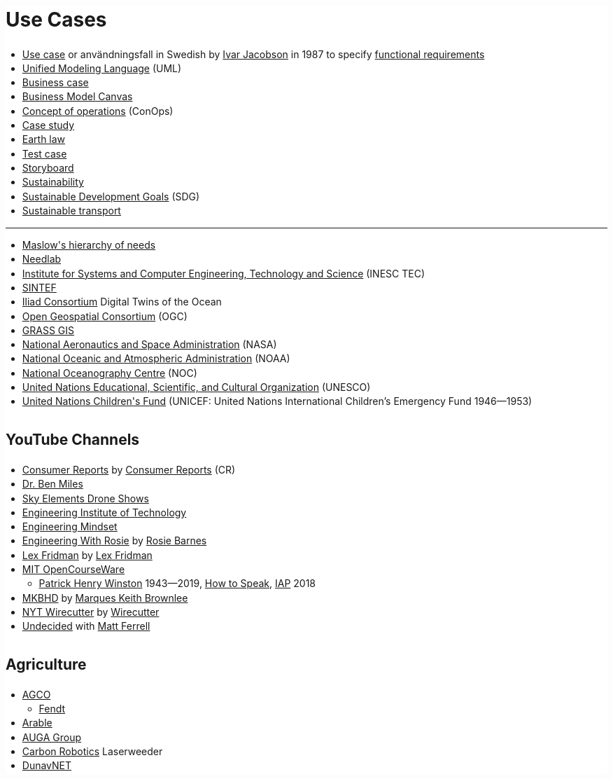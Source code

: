 # Use Cases
* [Use case](https://en.wikipedia.org/wiki/Use_case) or användningsfall in Swedish by [Ivar Jacobson](https://en.wikipedia.org/wiki/Ivar_Jacobson) in 1987 to specify [functional requirements](https://en.wikipedia.org/wiki/Functional_requirement)
* [Unified Modeling Language](https://en.wikipedia.org/wiki/Unified_Modeling_Language) (UML)
* [Business case](https://en.wikipedia.org/wiki/Business_case)
* [Business Model Canvas](https://en.wikipedia.org/wiki/Business_Model_Canvas)
* [Concept of operations](https://en.wikipedia.org/wiki/Concept_of_operations) (ConOps)
* [Case study](https://en.wikipedia.org/wiki/Case_study)
* [Earth law](https://en.wikipedia.org/wiki/Earth_law)
* [Test case](https://en.wikipedia.org/wiki/Test_case)
* [Storyboard](https://en.wikipedia.org/wiki/Storyboard)
* [Sustainability](https://en.wikipedia.org/wiki/Sustainability)
* [Sustainable Development Goals](https://en.wikipedia.org/wiki/Sustainable_Development_Goals) (SDG)
* [Sustainable transport](https://en.wikipedia.org/wiki/Sustainable_transport)
---
* [Maslow's hierarchy of needs](https://en.wikipedia.org/wiki/Maslow%27s_hierarchy_of_needs)
* [Needlab](https://www.needlab.org/)
* [Institute for Systems and Computer Engineering, Technology and Science](https://en.wikipedia.org/wiki/INESC_TEC) (INESC TEC)
* [SINTEF](https://en.wikipedia.org/wiki/SINTEF)
* [Iliad Consortium](https://ocean-twin.eu/) Digital Twins of the Ocean
* [Open Geospatial Consortium](https://en.wikipedia.org/wiki/Open_Geospatial_Consortium) (OGC)
* [GRASS GIS](https://en.wikipedia.org/wiki/GRASS_GIS)
* [National Aeronautics and Space Administration](https://en.wikipedia.org/wiki/NASA) (NASA)
* [National Oceanic and Atmospheric Administration](https://en.wikipedia.org/wiki/National_Oceanic_and_Atmospheric_Administration) (NOAA)
* [National Oceanography Centre](https://en.wikipedia.org/wiki/National_Oceanography_Centre) (NOC)
* [United Nations Educational, Scientific, and Cultural Organization](https://en.wikipedia.org/wiki/UNESCO) (UNESCO)
* [United Nations Children's Fund](https://en.wikipedia.org/wiki/UNICEF) (UNICEF: United Nations International Children’s Emergency Fund 1946&mdash;1953)
## YouTube Channels
* [Consumer Reports](https://www.youtube.com/@consumerreports) by [Consumer Reports](https://en.wikipedia.org/wiki/Consumer_Reports) (CR)
* [Dr. Ben Miles](https://www.drbenmiles.com/)
* [Sky Elements Drone Shows](https://www.youtube.com/@SkyElementsDroneShows)
* [Engineering Institute of Technology](https://www.youtube.com/@EngInstTech)
* [Engineering Mindset](https://www.youtube.com/@EngineeringMindset/)
* [Engineering With Rosie](https://www.youtube.com/@EngineeringwithRosie/) by [Rosie Barnes](https://blog.google/intl/en-au/products/connect-communicate/meet-youtube-creator-rosie-barnes/)
* [Lex Fridman](https://www.youtube.com/@lexfridman) by [Lex Fridman](https://en.wikipedia.org/wiki/Lex_Fridman)
* [MIT OpenCourseWare](https://www.youtube.com/@mitocw)
  * [Patrick Henry Winston](https://en.wikipedia.org/wiki/Patrick_Winston) 1943&mdash;2019, [How to Speak](https://www.youtube.com/watch?v=Unzc731iCUY), [IAP](https://elo.mit.edu/iap/) 2018
* [MKBHD](https://www.youtube.com/@mkbhd) by [Marques Keith Brownlee](https://en.wikipedia.org/wiki/Marques_Brownlee)
* [NYT Wirecutter](https://www.youtube.com/@wirecutter) by [Wirecutter](https://en.wikipedia.org/wiki/Wirecutter_(website))
* [Undecided](https://www.youtube.com/@UndecidedMF) with [Matt Ferrell](https://undecidedmf.com/about-me/)
## Agriculture
* [AGCO](https://en.wikipedia.org/wiki/AGCO)
  * [Fendt](https://en.wikipedia.org/wiki/Fendt)
* [Arable](https://www.arable.com/)
* [AUGA Group](https://en.wikipedia.org/wiki/Auga_Group)
* [Carbon Robotics](https://carbonrobotics.com/) Laserweeder
* [DunavNET](https://dunavnet.eu/)
